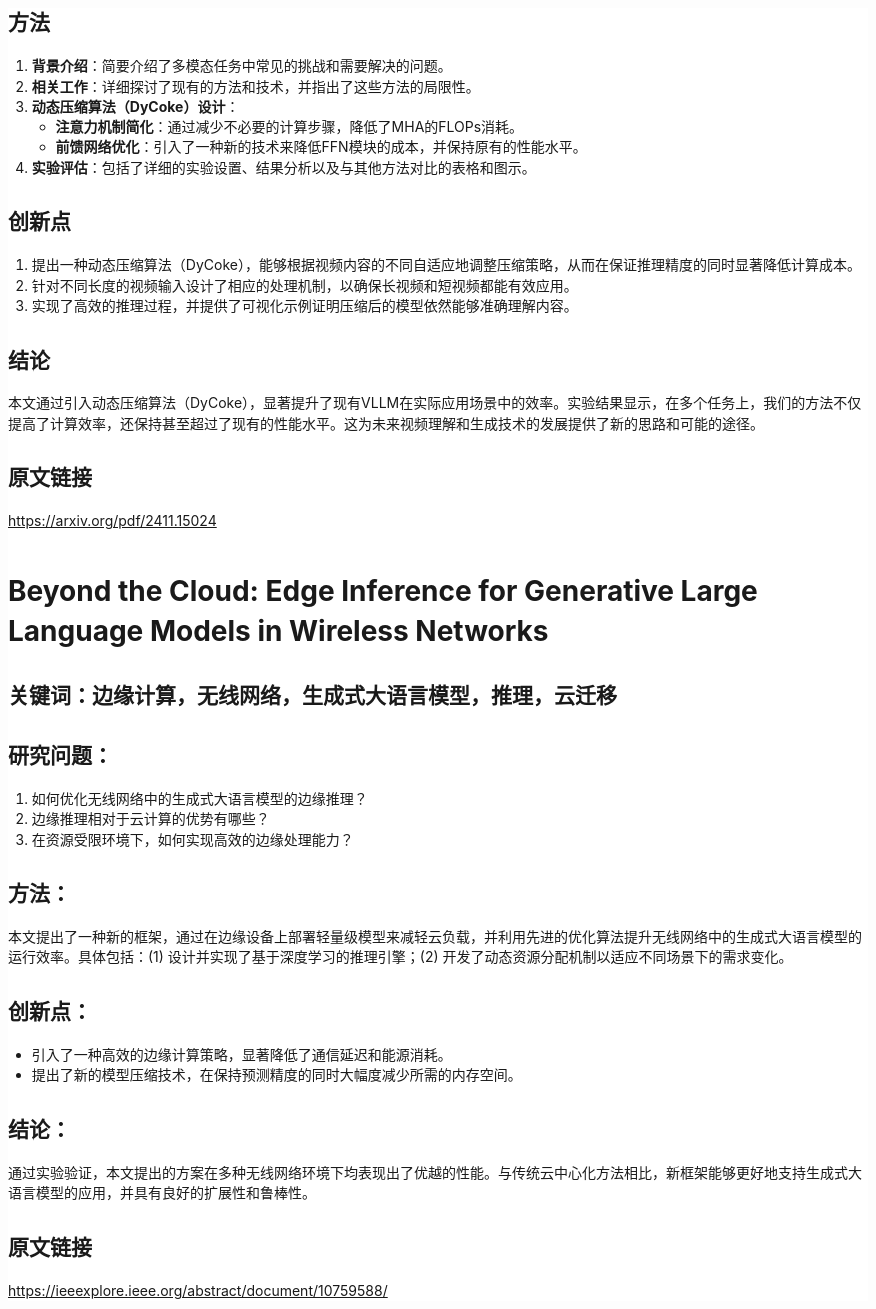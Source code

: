 ## 方法
1. **背景介绍**：简要介绍了多模态任务中常见的挑战和需要解决的问题。
2. **相关工作**：详细探讨了现有的方法和技术，并指出了这些方法的局限性。
3. **动态压缩算法（DyCoke）设计**：
   - **注意力机制简化**：通过减少不必要的计算步骤，降低了MHA的FLOPs消耗。
   - **前馈网络优化**：引入了一种新的技术来降低FFN模块的成本，并保持原有的性能水平。
4. **实验评估**：包括了详细的实验设置、结果分析以及与其他方法对比的表格和图示。

## 创新点
1. 提出一种动态压缩算法（DyCoke），能够根据视频内容的不同自适应地调整压缩策略，从而在保证推理精度的同时显著降低计算成本。
2. 针对不同长度的视频输入设计了相应的处理机制，以确保长视频和短视频都能有效应用。
3. 实现了高效的推理过程，并提供了可视化示例证明压缩后的模型依然能够准确理解内容。

## 结论
本文通过引入动态压缩算法（DyCoke），显著提升了现有VLLM在实际应用场景中的效率。实验结果显示，在多个任务上，我们的方法不仅提高了计算效率，还保持甚至超过了现有的性能水平。这为未来视频理解和生成技术的发展提供了新的思路和可能的途径。 

## 原文链接
https://arxiv.org/pdf/2411.15024 



# Beyond the Cloud: Edge Inference for Generative Large Language Models in Wireless Networks
## 关键词：边缘计算，无线网络，生成式大语言模型，推理，云迁移
## 研究问题：
1. 如何优化无线网络中的生成式大语言模型的边缘推理？
2. 边缘推理相对于云计算的优势有哪些？
3. 在资源受限环境下，如何实现高效的边缘处理能力？

## 方法：
本文提出了一种新的框架，通过在边缘设备上部署轻量级模型来减轻云负载，并利用先进的优化算法提升无线网络中的生成式大语言模型的运行效率。具体包括：(1) 设计并实现了基于深度学习的推理引擎；(2) 开发了动态资源分配机制以适应不同场景下的需求变化。
## 创新点：
- 引入了一种高效的边缘计算策略，显著降低了通信延迟和能源消耗。
- 提出了新的模型压缩技术，在保持预测精度的同时大幅度减少所需的内存空间。

## 结论：
通过实验验证，本文提出的方案在多种无线网络环境下均表现出了优越的性能。与传统云中心化方法相比，新框架能够更好地支持生成式大语言模型的应用，并具有良好的扩展性和鲁棒性。 

## 原文链接
https://ieeexplore.ieee.org/abstract/document/10759588/ 
